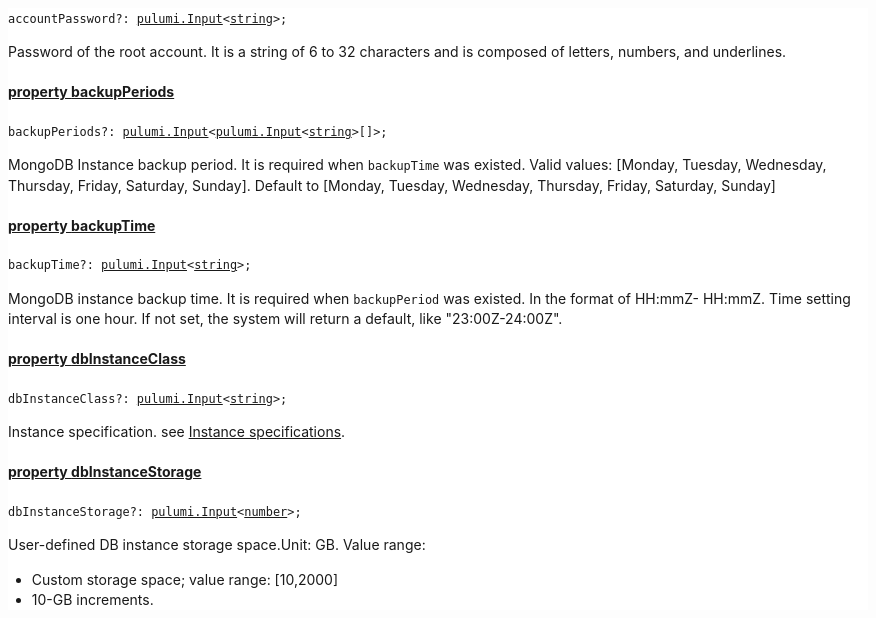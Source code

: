 <pre class="highlight"><code><span class='kd'></span>accountPassword?: <a href='/docs/reference/pkg/nodejs/pulumi/pulumi/#Input'>pulumi.Input</a>&lt;<span class='kd'><a href='https://developer.mozilla.org/en-US/docs/Web/JavaScript/Reference/Global_Objects/String'>string</a></span>&gt;;</code></pre>

Password of the root account. It is a string of 6 to 32 characters and is composed of letters, numbers, and underlines.

<h4 class="pdoc-member-header" id="InstanceState-backupPeriods">
<a class="pdoc-child-name" href="https://github.com/pulumi/pulumi-alicloud/blob/d1e2ae63541c4cfb5416fcdebee7cbb1b8780f8c/sdk/nodejs/mongodb/instance.ts#L235">property <b>backupPeriods</b></a>
</h4>

<pre class="highlight"><code><span class='kd'></span>backupPeriods?: <a href='/docs/reference/pkg/nodejs/pulumi/pulumi/#Input'>pulumi.Input</a>&lt;<a href='/docs/reference/pkg/nodejs/pulumi/pulumi/#Input'>pulumi.Input</a>&lt;<span class='kd'><a href='https://developer.mozilla.org/en-US/docs/Web/JavaScript/Reference/Global_Objects/String'>string</a></span>&gt;[]&gt;;</code></pre>

MongoDB Instance backup period. It is required when `backupTime` was existed. Valid values: [Monday, Tuesday, Wednesday, Thursday, Friday, Saturday, Sunday]. Default to [Monday, Tuesday, Wednesday, Thursday, Friday, Saturday, Sunday]

<h4 class="pdoc-member-header" id="InstanceState-backupTime">
<a class="pdoc-child-name" href="https://github.com/pulumi/pulumi-alicloud/blob/d1e2ae63541c4cfb5416fcdebee7cbb1b8780f8c/sdk/nodejs/mongodb/instance.ts#L239">property <b>backupTime</b></a>
</h4>

<pre class="highlight"><code><span class='kd'></span>backupTime?: <a href='/docs/reference/pkg/nodejs/pulumi/pulumi/#Input'>pulumi.Input</a>&lt;<span class='kd'><a href='https://developer.mozilla.org/en-US/docs/Web/JavaScript/Reference/Global_Objects/String'>string</a></span>&gt;;</code></pre>

MongoDB instance backup time. It is required when `backupPeriod` was existed. In the format of HH:mmZ- HH:mmZ. Time setting interval is one hour. If not set, the system will return a default, like "23:00Z-24:00Z".

<h4 class="pdoc-member-header" id="InstanceState-dbInstanceClass">
<a class="pdoc-child-name" href="https://github.com/pulumi/pulumi-alicloud/blob/d1e2ae63541c4cfb5416fcdebee7cbb1b8780f8c/sdk/nodejs/mongodb/instance.ts#L243">property <b>dbInstanceClass</b></a>
</h4>

<pre class="highlight"><code><span class='kd'></span>dbInstanceClass?: <a href='/docs/reference/pkg/nodejs/pulumi/pulumi/#Input'>pulumi.Input</a>&lt;<span class='kd'><a href='https://developer.mozilla.org/en-US/docs/Web/JavaScript/Reference/Global_Objects/String'>string</a></span>&gt;;</code></pre>

Instance specification. see [Instance specifications](https://www.alibabacloud.com/help/doc-detail/57141.htm).

<h4 class="pdoc-member-header" id="InstanceState-dbInstanceStorage">
<a class="pdoc-child-name" href="https://github.com/pulumi/pulumi-alicloud/blob/d1e2ae63541c4cfb5416fcdebee7cbb1b8780f8c/sdk/nodejs/mongodb/instance.ts#L249">property <b>dbInstanceStorage</b></a>
</h4>

<pre class="highlight"><code><span class='kd'></span>dbInstanceStorage?: <a href='/docs/reference/pkg/nodejs/pulumi/pulumi/#Input'>pulumi.Input</a>&lt;<span class='kd'><a href='https://developer.mozilla.org/en-US/docs/Web/JavaScript/Reference/Global_Objects/Number'>number</a></span>&gt;;</code></pre>

User-defined DB instance storage space.Unit: GB. Value range:
- Custom storage space; value range: [10,2000]
- 10-GB increments.

